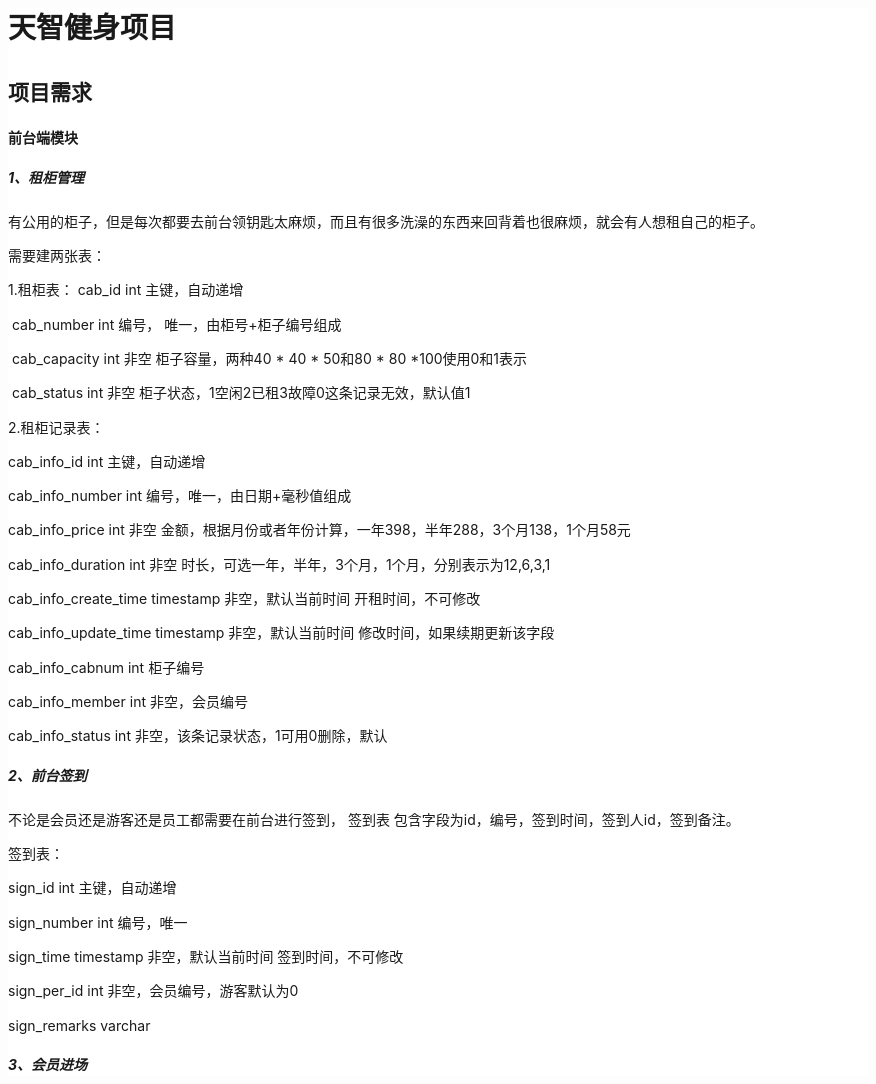 # 天智健身项目

## 项目需求

#### 前台端模块

##### **1、租柜管理**

有公用的柜子，但是每次都要去前台领钥匙太麻烦，而且有很多洗澡的东西来回背着也很麻烦，就会有人想租自己的柜子。

需要建两张表：

1.租柜表：         cab_id               int                  主键，自动递增

​                            cab_number    int     编号， 唯一，由柜号+柜子编号组成

​                            cab_capacity    int     非空     柜子容量，两种40 * 40 * 50和80 * 80 *100使用0和1表示

​                            cab_status        int     非空     柜子状态，1空闲2已租3故障0这条记录无效，默认值1

2.租柜记录表：

cab_info_id                                   int                              主键，自动递增

cab_info_number                        int                              编号，唯一，由日期+毫秒值组成

cab_info_price                              int                              非空 金额，根据月份或者年份计算，一年398，半年288，3个月138，1个月58元

cab_info_duration                       int                              非空 时长，可选一年，半年，3个月，1个月，分别表示为12,6,3,1

cab_info_create_time                  timestamp               非空，默认当前时间 开租时间，不可修改

cab_info_update_time                timestamp                非空，默认当前时间 修改时间，如果续期更新该字段

cab_info_cabnum                        int                               柜子编号

cab_info_member                       int                               非空，会员编号

cab_info_status                           int                               非空，该条记录状态，1可用0删除，默认

##### **2、前台签到**

不论是会员还是游客还是员工都需要在前台进行签到， 签到表 包含字段为id，编号，签到时间，签到人id，签到备注。

签到表：

sign_id                       int                              主键，自动递增

sign_number            int                              编号，唯一

sign_time                  timestamp               非空，默认当前时间  签到时间，不可修改

sign_per_id               int                              非空，会员编号，游客默认为0

sign_remarks            varchar                     

##### **3、会员进场**
